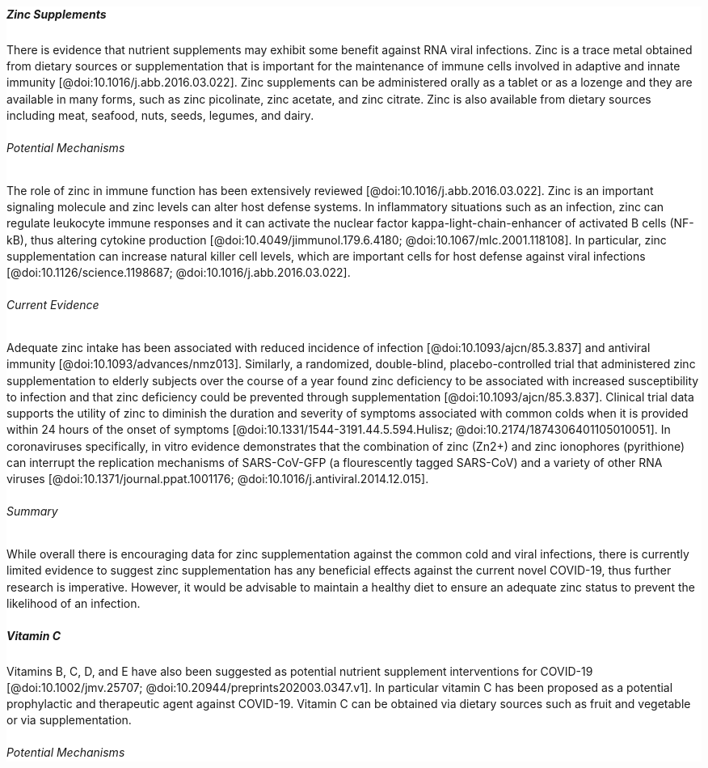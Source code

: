 ##### Zinc Supplements

There is evidence that nutrient supplements may exhibit some benefit against RNA viral infections.
Zinc is a trace metal obtained from dietary sources or supplementation that is important for the maintenance of immune cells involved in adaptive and innate immunity [@doi:10.1016/j.abb.2016.03.022].
Zinc supplements can be administered orally as a tablet or as a lozenge and they are available in many forms, such as zinc picolinate, zinc acetate, and zinc citrate.
Zinc is also available from dietary sources including meat, seafood, nuts, seeds, legumes, and dairy.

###### Potential Mechanisms

The role of zinc in immune function has been extensively reviewed [@doi:10.1016/j.abb.2016.03.022].
Zinc is an important signaling molecule and zinc levels can alter host defense systems. 
In inflammatory situations such as an infection, zinc can regulate leukocyte immune responses and it can activate the nuclear factor kappa-light-chain-enhancer of activated B cells (NF-kB), thus altering cytokine production [@doi:10.4049/jimmunol.179.6.4180; @doi:10.1067/mlc.2001.118108]. 
In particular, zinc supplementation can increase natural killer cell levels, which are important cells for host defense against viral infections [@doi:10.1126/science.1198687; @doi:10.1016/j.abb.2016.03.022].

###### Current Evidence

Adequate zinc intake has been associated with reduced incidence of infection [@doi:10.1093/ajcn/85.3.837] and antiviral immunity [@doi:10.1093/advances/nmz013].
Similarly, a randomized, double-blind, placebo-controlled trial that administered zinc supplementation to elderly subjects over the course of a year found zinc deficiency to be associated with increased susceptibility to infection and that zinc deficiency could be prevented through supplementation [@doi:10.1093/ajcn/85.3.837].
Clinical trial data supports the utility of zinc to diminish the duration and severity of symptoms associated with common colds when it is provided within 24 hours of the onset of symptoms [@doi:10.1331/1544-3191.44.5.594.Hulisz; @doi:10.2174/1874306401105010051].
In coronaviruses specifically, in vitro evidence demonstrates that the combination of zinc (Zn2+) and zinc ionophores (pyrithione) can interrupt the replication mechanisms of SARS-CoV-GFP (a flourescently tagged SARS-CoV) and a variety of other RNA viruses [@doi:10.1371/journal.ppat.1001176; @doi:10.1016/j.antiviral.2014.12.015].

###### Summary

While overall there is encouraging data for zinc supplementation against the common cold and viral infections, there is currently limited evidence to suggest zinc supplementation has any beneficial effects against the current novel COVID-19, thus further research is imperative.
However, it would be advisable to maintain a healthy diet to ensure an adequate zinc status to prevent the likelihood of an infection. 

##### Vitamin C

Vitamins B, C, D, and E have also been suggested as potential nutrient supplement interventions for COVID-19 [@doi:10.1002/jmv.25707; @doi:10.20944/preprints202003.0347.v1].
In particular vitamin C has been proposed as a potential prophylactic and therapeutic agent against COVID-19. 
Vitamin C can be obtained via dietary sources such as fruit and vegetable or via supplementation.  

###### Potential Mechanisms

